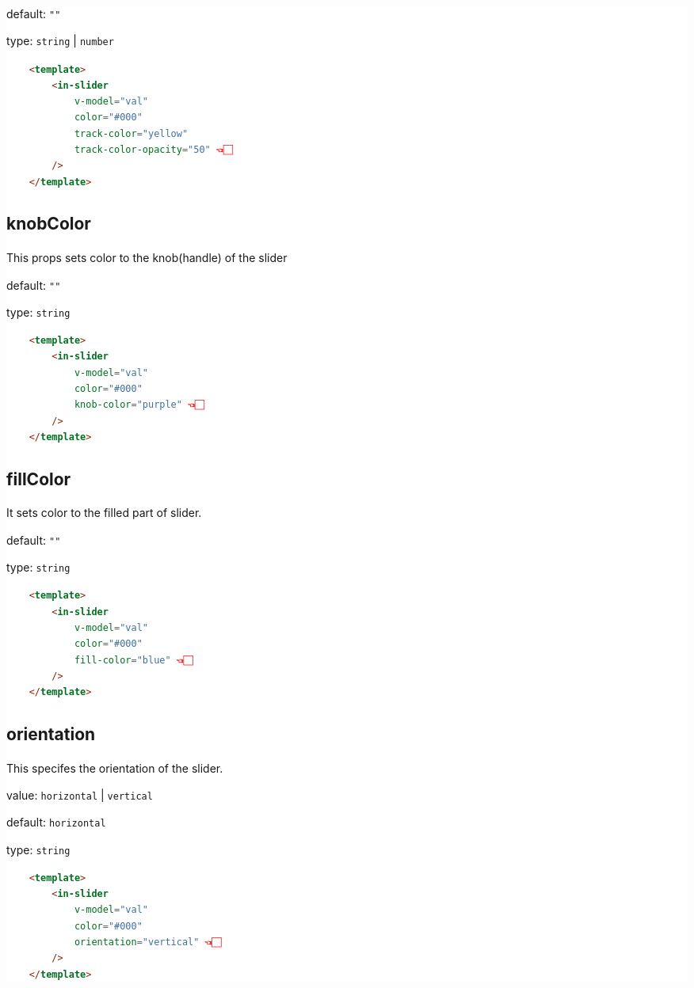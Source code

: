 default: `""`

type: `string` | `number`
```html
    <template>
        <in-slider 
            v-model="val"
            color="#000"
            track-color="yellow"
            track-color-opacity="50" 👈🏻
        /> 
    </template>
```

## knobColor
This props sets color to the knob(handle) of the slider

default: `""`

type: `string`
```html
    <template>
        <in-slider 
            v-model="val"
            color="#000"
            knob-color="purple" 👈🏻
        /> 
    </template>
```

## fillColor
It sets color to the filled part of slider.

default: `""`

type: `string`
```html
    <template>
        <in-slider 
            v-model="val"
            color="#000"
            fill-color="blue" 👈🏻
        /> 
    </template>
```

## orientation
This specifes the orientation of the slider.

value: `horizontal` | `vertical`

default: `horizontal`

type: `string`
```html
    <template>
        <in-slider 
            v-model="val"
            color="#000"
            orientation="vertical" 👈🏻
        /> 
    </template>
```
